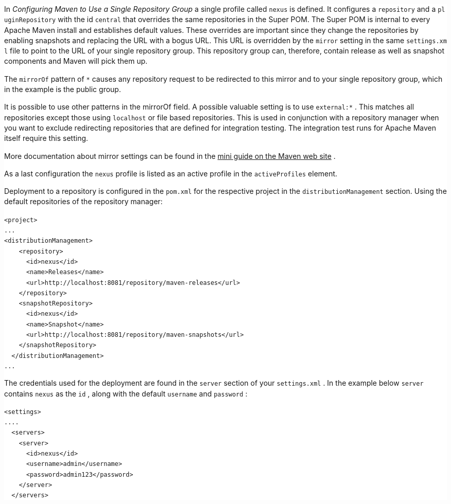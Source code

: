 In *Configuring Maven to Use a Single Repository Group* a single profile called `nexus` is defined. It configures a `repository` and a `pluginRepository` with the id `central` that overrides the same repositories in the Super POM. The Super POM is internal to every Apache Maven install and establishes default values. These overrides are important since they change the repositories by enabling snapshots and replacing the URL with a bogus URL. This URL is overridden by the `mirror` setting in the same `settings.xml` file to point to the URL of your single repository group. This repository group can, therefore, contain release as well as snapshot components and Maven will pick them up.

The `mirrorOf` pattern of `*` causes any repository request to be redirected to this mirror and to your single repository group, which in the example is the public group.

It is possible to use other patterns in the mirrorOf field. A possible valuable setting is to use `external:*` . This matches all repositories except those using `localhost` or file based repositories. This is used in conjunction with a repository manager when you want to exclude redirecting repositories that are defined for integration testing. The integration test runs for Apache Maven itself require this setting.

More documentation about mirror settings can be found in the [mini guide on the Maven web site](http://maven.apache.org/guides/mini/guide-mirror-settings.html) .

As a last configuration the `nexus` profile is listed as an active profile in the `activeProfiles` element.

Deployment to a repository is configured in the `pom.xml` for the respective project in the `distributionManagement` section. Using the default repositories of the repository manager:

```
<project>
...
<distributionManagement>
    <repository>
      <id>nexus</id>
      <name>Releases</name>
      <url>http://localhost:8081/repository/maven-releases</url>
    </repository>
    <snapshotRepository>
      <id>nexus</id>
      <name>Snapshot</name>
      <url>http://localhost:8081/repository/maven-snapshots</url>
    </snapshotRepository>
  </distributionManagement>
...
```

The credentials used for the deployment are found in the `server` section of your `settings.xml` . In the example below `server` contains `nexus` as the `id` , along with the default `username` and `password` :

```
<settings>
....
  <servers>
    <server>
      <id>nexus</id>
      <username>admin</username>
      <password>admin123</password>
    </server>
  </servers>
```
